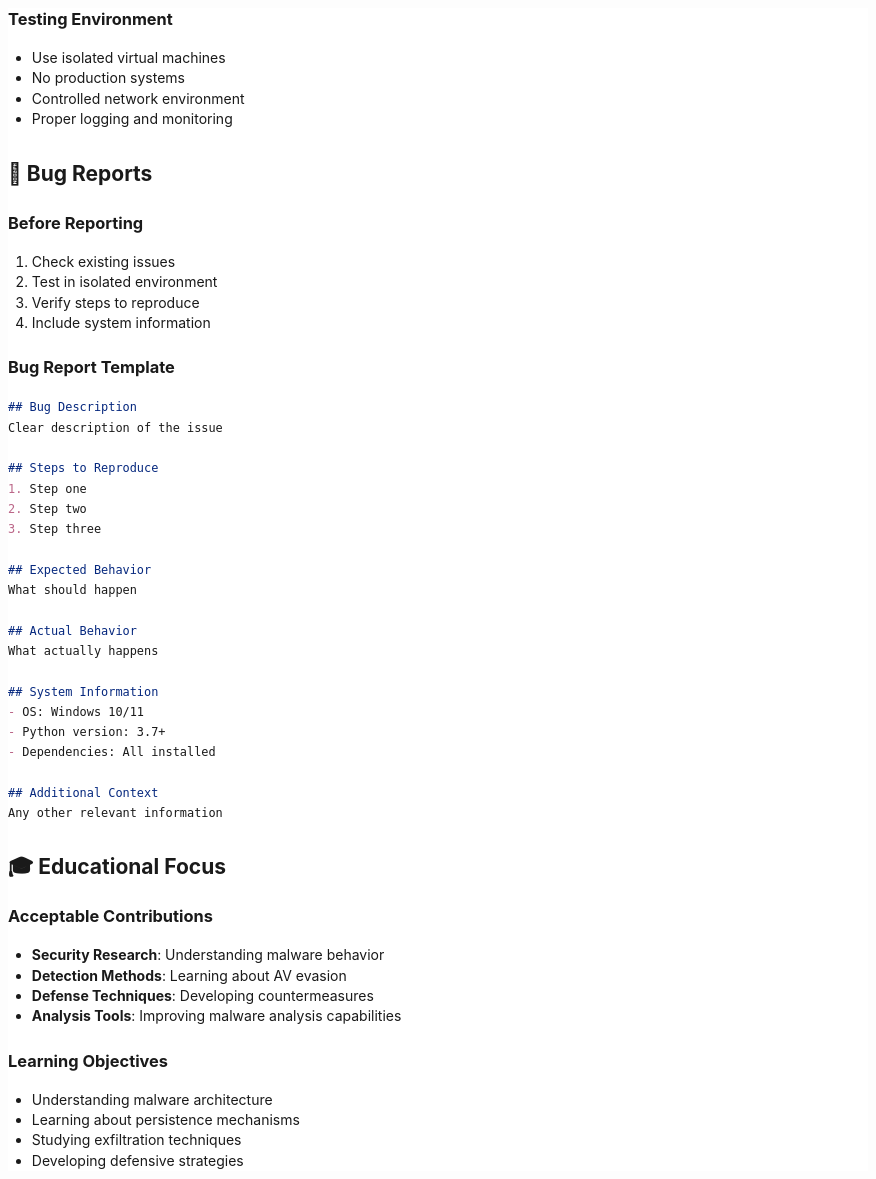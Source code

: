 ### Testing Environment
- Use isolated virtual machines
- No production systems
- Controlled network environment
- Proper logging and monitoring

## 🐛 Bug Reports

### Before Reporting
1. Check existing issues
2. Test in isolated environment
3. Verify steps to reproduce
4. Include system information

### Bug Report Template
```markdown
## Bug Description
Clear description of the issue

## Steps to Reproduce
1. Step one
2. Step two
3. Step three

## Expected Behavior
What should happen

## Actual Behavior
What actually happens

## System Information
- OS: Windows 10/11
- Python version: 3.7+
- Dependencies: All installed

## Additional Context
Any other relevant information
```

## 🎓 Educational Focus

### Acceptable Contributions
- **Security Research**: Understanding malware behavior
- **Detection Methods**: Learning about AV evasion
- **Defense Techniques**: Developing countermeasures
- **Analysis Tools**: Improving malware analysis capabilities

### Learning Objectives
- Understanding malware architecture
- Learning about persistence mechanisms
- Studying exfiltration techniques
- Developing defensive strategies
